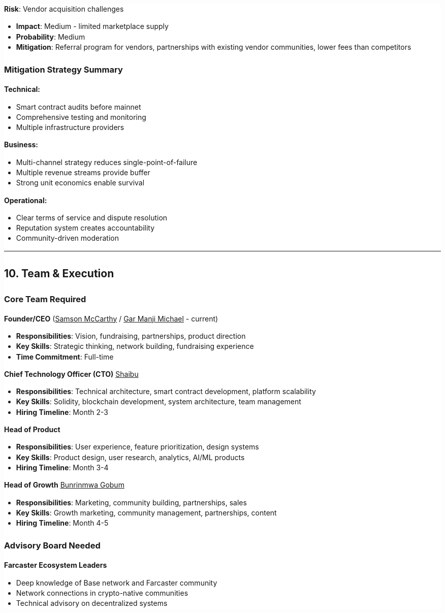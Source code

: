 **Risk**: Vendor acquisition challenges
- **Impact**: Medium - limited marketplace supply
- **Probability**: Medium
- **Mitigation**: Referral program for vendors, partnerships with existing vendor communities, lower fees than competitors

### Mitigation Strategy Summary

**Technical:**
- Smart contract audits before mainnet
- Comprehensive testing and monitoring
- Multiple infrastructure providers

**Business:**
- Multi-channel strategy reduces single-point-of-failure
- Multiple revenue streams provide buffer
- Strong unit economics enable survival

**Operational:**
- Clear terms of service and dispute resolution
- Reputation system creates accountability
- Community-driven moderation

---

## 10. Team & Execution

### Core Team Required

**Founder/CEO** ([Samson McCarthy](https://github.com/Samagent97) / [Gar Manji Michael](https://github.com/mbragi) - current)
- **Responsibilities**: Vision, fundraising, partnerships, product direction
- **Key Skills**: Strategic thinking, network building, fundraising experience
- **Time Commitment**: Full-time

**Chief Technology Officer (CTO)** [Shaibu](https://github.com/shaaibu7)
- **Responsibilities**: Technical architecture, smart contract development, platform scalability
- **Key Skills**: Solidity, blockchain development, system architecture, team management
- **Hiring Timeline**: Month 2-3

**Head of Product** 
- **Responsibilities**: User experience, feature prioritization, design systems
- **Key Skills**: Product design, user research, analytics, AI/ML products
- **Hiring Timeline**: Month 3-4

**Head of Growth** [Bunrinmwa Gobum](https://github.com/Traybuns)
- **Responsibilities**: Marketing, community building, partnerships, sales
- **Key Skills**: Growth marketing, community management, partnerships, content
- **Hiring Timeline**: Month 4-5

### Advisory Board Needed

**Farcaster Ecosystem Leaders**
- Deep knowledge of Base network and Farcaster community
- Network connections in crypto-native communities
- Technical advisory on decentralized systems
